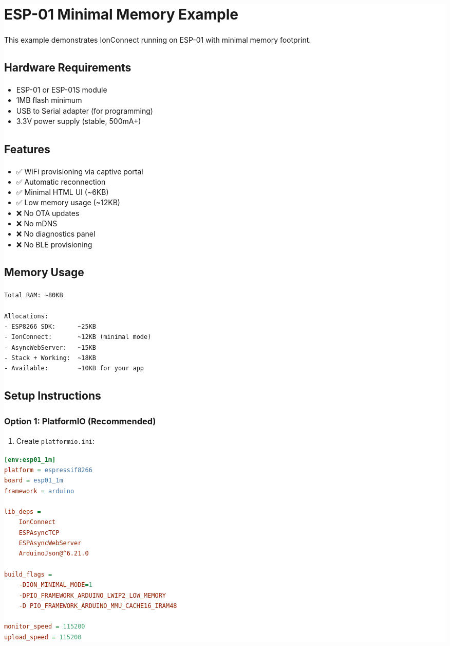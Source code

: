 # ESP-01 Minimal Memory Example

This example demonstrates IonConnect running on ESP-01 with minimal memory footprint.

## Hardware Requirements

- ESP-01 or ESP-01S module
- 1MB flash minimum
- USB to Serial adapter (for programming)
- 3.3V power supply (stable, 500mA+)

## Features

- ✅ WiFi provisioning via captive portal
- ✅ Automatic reconnection
- ✅ Minimal HTML UI (~6KB)
- ✅ Low memory usage (~12KB)
- ❌ No OTA updates
- ❌ No mDNS
- ❌ No diagnostics panel
- ❌ No BLE provisioning

## Memory Usage

```
Total RAM: ~80KB

Allocations:
- ESP8266 SDK:      ~25KB
- IonConnect:       ~12KB (minimal mode)
- AsyncWebServer:   ~15KB
- Stack + Working:  ~18KB
- Available:        ~10KB for your app
```

## Setup Instructions

### Option 1: PlatformIO (Recommended)

1. Create `platformio.ini`:
```ini
[env:esp01_1m]
platform = espressif8266
board = esp01_1m
framework = arduino

lib_deps = 
    IonConnect
    ESPAsyncTCP
    ESPAsyncWebServer
    ArduinoJson@^6.21.0

build_flags = 
    -DION_MINIMAL_MODE=1
    -DPIO_FRAMEWORK_ARDUINO_LWIP2_LOW_MEMORY
    -D PIO_FRAMEWORK_ARDUINO_MMU_CACHE16_IRAM48

monitor_speed = 115200
upload_speed = 115200
```
